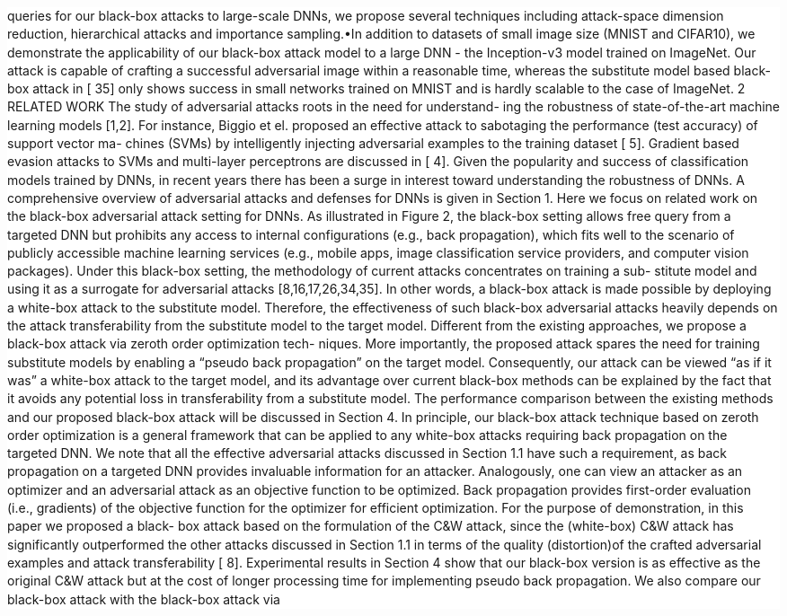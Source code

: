 queries for our black-box attacks to large-scale DNNs, we propose
several techniques including attack-space dimension reduction,
hierarchical attacks and importance sampling.•In addition to datasets of small image size (MNIST and CIFAR10),
we demonstrate the applicability of our black-box attack model to
a large DNN - the Inception-v3 model trained on ImageNet. Our
attack is capable of crafting a successful adversarial image within
a reasonable time, whereas the substitute model based black-box
attack in [ 35] only shows success in small networks trained on
MNIST and is hardly scalable to the case of ImageNet.
2 RELATED WORK
The study of adversarial attacks roots in the need for understand-
ing the robustness of state-of-the-art machine learning models
[1,2]. For instance, Biggio et el. proposed an effective attack to
sabotaging the performance (test accuracy) of support vector ma-
chines (SVMs) by intelligently injecting adversarial examples to the
training dataset [ 5]. Gradient based evasion attacks to SVMs and
multi-layer perceptrons are discussed in [ 4]. Given the popularity
and success of classification models trained by DNNs, in recent
years there has been a surge in interest toward understanding the
robustness of DNNs. A comprehensive overview of adversarial
attacks and defenses for DNNs is given in Section 1.
Here we focus on related work on the black-box adversarial
attack setting for DNNs. As illustrated in Figure 2, the black-box
setting allows free query from a targeted DNN but prohibits any
access to internal configurations (e.g., back propagation), which
fits well to the scenario of publicly accessible machine learning
services (e.g., mobile apps, image classification service providers,
and computer vision packages). Under this black-box setting, the
methodology of current attacks concentrates on training a sub-
stitute model and using it as a surrogate for adversarial attacks
[8,16,17,26,34,35]. In other words, a black-box attack is made
possible by deploying a white-box attack to the substitute model.
Therefore, the effectiveness of such black-box adversarial attacks
heavily depends on the attack transferability from the substitute
model to the target model. Different from the existing approaches,
we propose a black-box attack via zeroth order optimization tech-
niques. More importantly, the proposed attack spares the need for
training substitute models by enabling a “pseudo back propagation”
on the target model. Consequently, our attack can be viewed “as if
it was” a white-box attack to the target model, and its advantage
over current black-box methods can be explained by the fact that it
avoids any potential loss in transferability from a substitute model.
The performance comparison between the existing methods and
our proposed black-box attack will be discussed in Section 4.
In principle, our black-box attack technique based on zeroth
order optimization is a general framework that can be applied to
any white-box attacks requiring back propagation on the targeted
DNN. We note that all the effective adversarial attacks discussed
in Section 1.1 have such a requirement, as back propagation on
a targeted DNN provides invaluable information for an attacker.
Analogously, one can view an attacker as an optimizer and an
adversarial attack as an objective function to be optimized. Back
propagation provides first-order evaluation (i.e., gradients) of the
objective function for the optimizer for efficient optimization. For
the purpose of demonstration, in this paper we proposed a black-
box attack based on the formulation of the C&W attack, since the
(white-box) C&W attack has significantly outperformed the other
attacks discussed in Section 1.1 in terms of the quality (distortion)of the crafted adversarial examples and attack transferability [ 8].
Experimental results in Section 4 show that our black-box version
is as effective as the original C&W attack but at the cost of longer
processing time for implementing pseudo back propagation. We
also compare our black-box attack with the black-box attack via